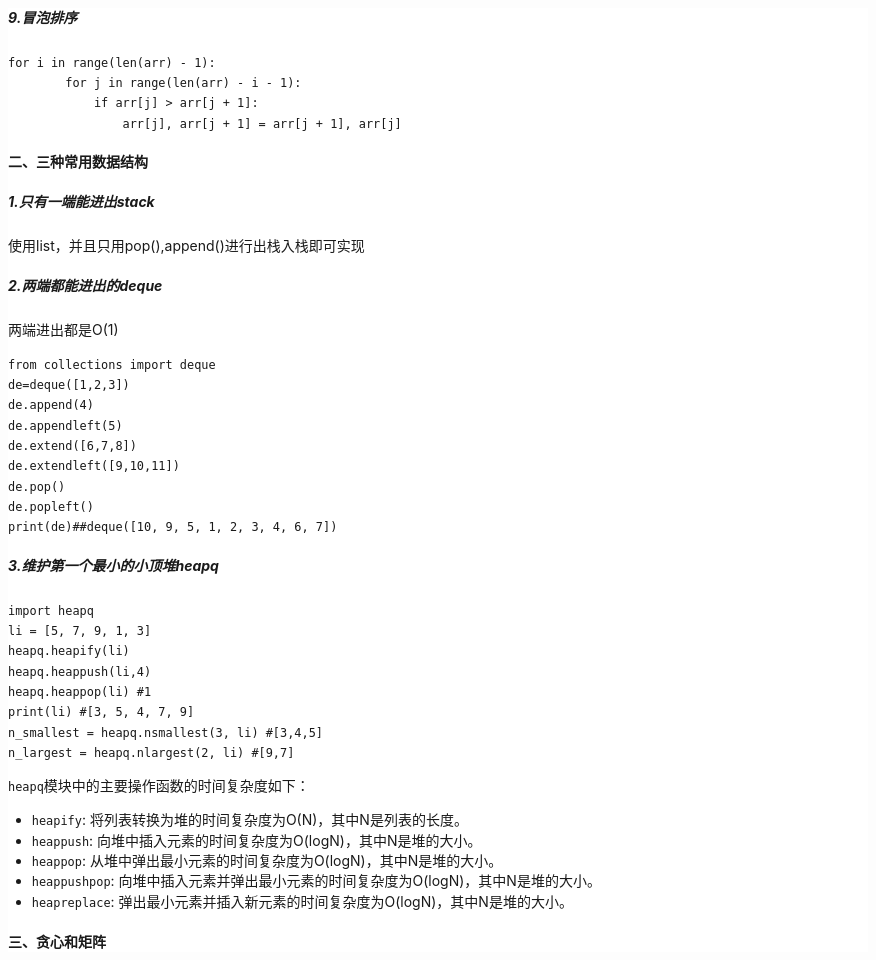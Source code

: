 
##### 9.冒泡排序

```
for i in range(len(arr) - 1):
        for j in range(len(arr) - i - 1):
            if arr[j] > arr[j + 1]:
                arr[j], arr[j + 1] = arr[j + 1], arr[j]
```

#### 二、三种常用数据结构

##### 1.只有一端能进出stack

使用list，并且只用pop(),append()进行出栈入栈即可实现

##### 2.两端都能进出的deque

两端进出都是O(1)

```
from collections import deque
de=deque([1,2,3])
de.append(4)
de.appendleft(5)
de.extend([6,7,8])
de.extendleft([9,10,11])
de.pop()
de.popleft()
print(de)##deque([10, 9, 5, 1, 2, 3, 4, 6, 7])
```

##### 3.维护第一个最小的小顶堆heapq

```
import heapq
li = [5, 7, 9, 1, 3]
heapq.heapify(li)
heapq.heappush(li,4)
heapq.heappop(li) #1
print(li) #[3, 5, 4, 7, 9]
n_smallest = heapq.nsmallest(3, li) #[3,4,5]
n_largest = heapq.nlargest(2, li) #[9,7]
```



`heapq`模块中的主要操作函数的时间复杂度如下：

- `heapify`: 将列表转换为堆的时间复杂度为O(N)，其中N是列表的长度。
- `heappush`: 向堆中插入元素的时间复杂度为O(logN)，其中N是堆的大小。
- `heappop`: 从堆中弹出最小元素的时间复杂度为O(logN)，其中N是堆的大小。
- `heappushpop`: 向堆中插入元素并弹出最小元素的时间复杂度为O(logN)，其中N是堆的大小。
- `heapreplace`: 弹出最小元素并插入新元素的时间复杂度为O(logN)，其中N是堆的大小。

#### 三、贪心和矩阵

